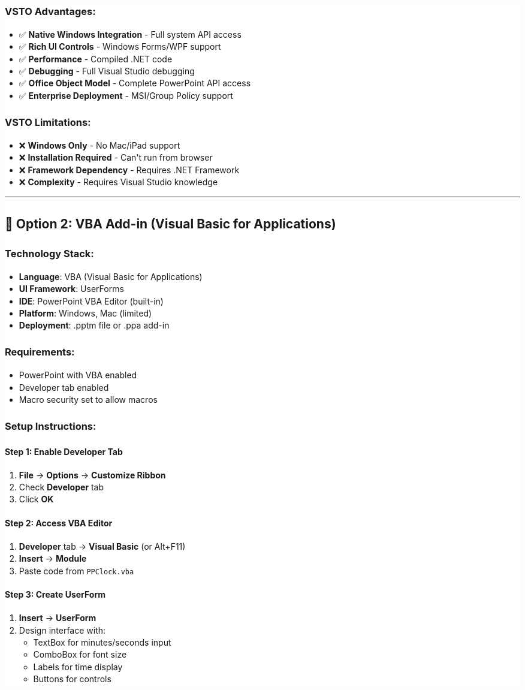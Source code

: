 ### **VSTO Advantages:**
- ✅ **Native Windows Integration** - Full system API access
- ✅ **Rich UI Controls** - Windows Forms/WPF support
- ✅ **Performance** - Compiled .NET code
- ✅ **Debugging** - Full Visual Studio debugging
- ✅ **Office Object Model** - Complete PowerPoint API access
- ✅ **Enterprise Deployment** - MSI/Group Policy support

### **VSTO Limitations:**
- ❌ **Windows Only** - No Mac/iPad support
- ❌ **Installation Required** - Can't run from browser
- ❌ **Framework Dependency** - Requires .NET Framework
- ❌ **Complexity** - Requires Visual Studio knowledge

---

## 📝 Option 2: VBA Add-in (Visual Basic for Applications)

### **Technology Stack:**
- **Language**: VBA (Visual Basic for Applications)
- **UI Framework**: UserForms
- **IDE**: PowerPoint VBA Editor (built-in)
- **Platform**: Windows, Mac (limited)
- **Deployment**: .pptm file or .ppa add-in

### **Requirements:**
- PowerPoint with VBA enabled
- Developer tab enabled
- Macro security set to allow macros

### **Setup Instructions:**

#### **Step 1: Enable Developer Tab**
1. **File** → **Options** → **Customize Ribbon**
2. Check **Developer** tab
3. Click **OK**

#### **Step 2: Access VBA Editor**
1. **Developer** tab → **Visual Basic** (or Alt+F11)
2. **Insert** → **Module**
3. Paste code from `PPClock.vba`

#### **Step 3: Create UserForm**
1. **Insert** → **UserForm**
2. Design interface with:
   - TextBox for minutes/seconds input
   - ComboBox for font size
   - Labels for time display
   - Buttons for controls

